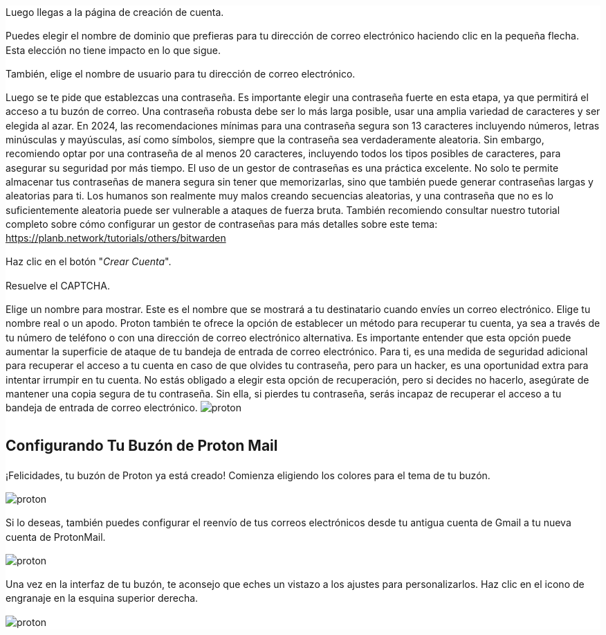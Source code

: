 Luego llegas a la página de creación de cuenta.

Puedes elegir el nombre de dominio que prefieras para tu dirección de correo electrónico haciendo clic en la pequeña flecha. Esta elección no tiene impacto en lo que sigue.

También, elige el nombre de usuario para tu dirección de correo electrónico.

Luego se te pide que establezcas una contraseña. Es importante elegir una contraseña fuerte en esta etapa, ya que permitirá el acceso a tu buzón de correo. Una contraseña robusta debe ser lo más larga posible, usar una amplia variedad de caracteres y ser elegida al azar. En 2024, las recomendaciones mínimas para una contraseña segura son 13 caracteres incluyendo números, letras minúsculas y mayúsculas, así como símbolos, siempre que la contraseña sea verdaderamente aleatoria. Sin embargo, recomiendo optar por una contraseña de al menos 20 caracteres, incluyendo todos los tipos posibles de caracteres, para asegurar su seguridad por más tiempo.
El uso de un gestor de contraseñas es una práctica excelente. No solo te permite almacenar tus contraseñas de manera segura sin tener que memorizarlas, sino que también puede generar contraseñas largas y aleatorias para ti. Los humanos son realmente muy malos creando secuencias aleatorias, y una contraseña que no es lo suficientemente aleatoria puede ser vulnerable a ataques de fuerza bruta. También recomiendo consultar nuestro tutorial completo sobre cómo configurar un gestor de contraseñas para más detalles sobre este tema:
https://planb.network/tutorials/others/bitwarden

Haz clic en el botón "*Crear Cuenta*".

Resuelve el CAPTCHA.

Elige un nombre para mostrar. Este es el nombre que se mostrará a tu destinatario cuando envíes un correo electrónico. Elige tu nombre real o un apodo.
Proton también te ofrece la opción de establecer un método para recuperar tu cuenta, ya sea a través de tu número de teléfono o con una dirección de correo electrónico alternativa. Es importante entender que esta opción puede aumentar la superficie de ataque de tu bandeja de entrada de correo electrónico. Para ti, es una medida de seguridad adicional para recuperar el acceso a tu cuenta en caso de que olvides tu contraseña, pero para un hacker, es una oportunidad extra para intentar irrumpir en tu cuenta. No estás obligado a elegir esta opción de recuperación, pero si decides no hacerlo, asegúrate de mantener una copia segura de tu contraseña. Sin ella, si pierdes tu contraseña, serás incapaz de recuperar el acceso a tu bandeja de entrada de correo electrónico.
![proton](assets/notext/11.webp)

## Configurando Tu Buzón de Proton Mail

¡Felicidades, tu buzón de Proton ya está creado! Comienza eligiendo los colores para el tema de tu buzón.

![proton](assets/notext/12.webp)

Si lo deseas, también puedes configurar el reenvío de tus correos electrónicos desde tu antigua cuenta de Gmail a tu nueva cuenta de ProtonMail.

![proton](assets/notext/13.webp)

Una vez en la interfaz de tu buzón, te aconsejo que eches un vistazo a los ajustes para personalizarlos. Haz clic en el icono de engranaje en la esquina superior derecha.

![proton](assets/notext/14.webp)
